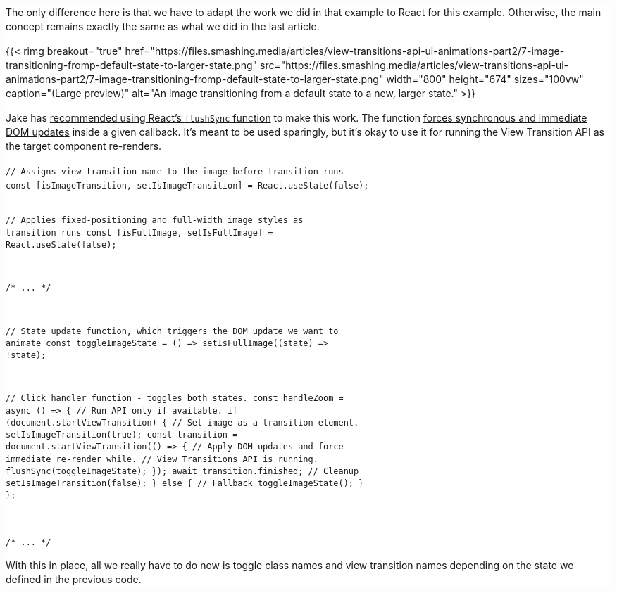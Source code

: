 The only difference here is that we have to adapt the work we did in that example to React for this example. Otherwise, the main concept remains exactly the same as what we did in the last article.

{{< rimg breakout="true" href="https://files.smashing.media/articles/view-transitions-api-ui-animations-part2/7-image-transitioning-fromp-default-state-to-larger-state.png" src="https://files.smashing.media/articles/view-transitions-api-ui-animations-part2/7-image-transitioning-fromp-default-state-to-larger-state.png" width="800" height="674" sizes="100vw" caption="(<a href='https://files.smashing.media/articles/view-transitions-api-ui-animations-part2/7-image-transitioning-fromp-default-state-to-larger-state.png'>Large preview</a>)" alt="An image transitioning from a default state to a new, larger state." >}}

Jake has [recommended using React’s `flushSync` function](https://developer.chrome.com/docs/web-platform/view-transitions/#working-with-frameworks) to make this work. The function [forces synchronous and immediate DOM update](https://react.dev/reference/react-dom/flushSync)[s](https://react.dev/reference/react-dom/flushSync) inside a given callback. It’s meant to be used sparingly, but it’s okay to use it for running the View Transition API as the target component re-renders.

<div class="break-out">
<pre><code class="language-javascript">// Assigns view-transition-name to the image before transition runs
const [isImageTransition, setIsImageTransition] = React.useState(false);

// Applies fixed-positioning and full-width image styles as transition runs
const [isFullImage, setIsFullImage] = React.useState(false);

/&#42; ... &#42;/

// State update function, which triggers the DOM update we want to animate
const toggleImageState = () =&gt; setIsFullImage((state) =&gt; !state);

// Click handler function - toggles both states.
const handleZoom = async () =&gt; {
  // Run API only if available.
  if (document.startViewTransition) {
    // Set image as a transition element.
    setIsImageTransition(true);
    const transition = document.startViewTransition(() =&gt; {
      // Apply DOM updates and force immediate re-render while.
      // View Transitions API is running.
      flushSync(toggleImageState);
    });
    await transition.finished;
    // Cleanup
    setIsImageTransition(false);
  } else {
    // Fallback 
    toggleImageState();
  }
};

/&#42; ... &#42;/
</code></pre>
</div>

With this in place, all we really have to do now is toggle class names and view transition names depending on the state we defined in the previous code.
